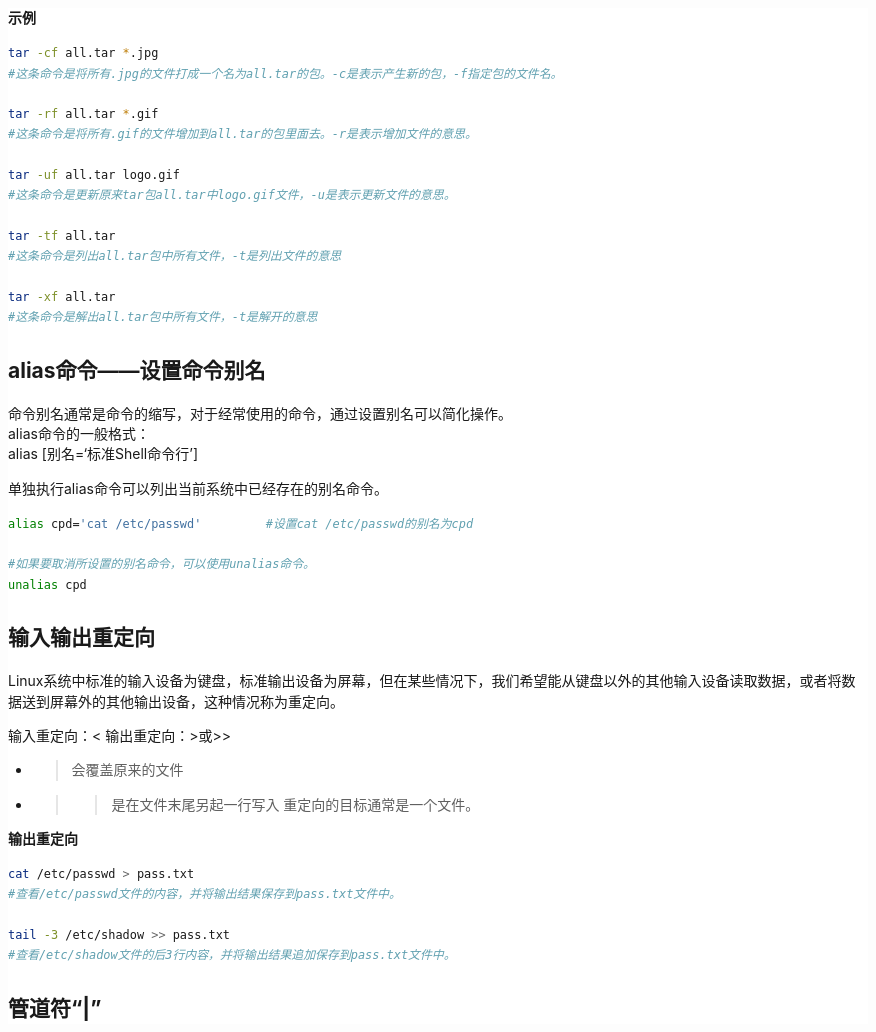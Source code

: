 **示例**
```bash
tar -cf all.tar *.jpg
#这条命令是将所有.jpg的文件打成一个名为all.tar的包。-c是表示产生新的包，-f指定包的文件名。

tar -rf all.tar *.gif
#这条命令是将所有.gif的文件增加到all.tar的包里面去。-r是表示增加文件的意思。

tar -uf all.tar logo.gif
#这条命令是更新原来tar包all.tar中logo.gif文件，-u是表示更新文件的意思。

tar -tf all.tar
#这条命令是列出all.tar包中所有文件，-t是列出文件的意思

tar -xf all.tar
#这条命令是解出all.tar包中所有文件，-t是解开的意思
```

## alias命令——设置命令别名

命令别名通常是命令的缩写，对于经常使用的命令，通过设置别名可以简化操作。  
alias命令的一般格式：  
alias [别名=‘标准Shell命令行’]  

单独执行alias命令可以列出当前系统中已经存在的别名命令。

```bash
alias cpd='cat /etc/passwd'         #设置cat /etc/passwd的别名为cpd

#如果要取消所设置的别名命令，可以使用unalias命令。
unalias cpd
```

## 输入输出重定向

Linux系统中标准的输入设备为键盘，标准输出设备为屏幕，但在某些情况下，我们希望能从键盘以外的其他输入设备读取数据，或者将数据送到屏幕外的其他输出设备，这种情况称为重定向。

输入重定向：<
输出重定向：>或>>  
* >  会覆盖原来的文件
* >> 是在文件末尾另起一行写入
重定向的目标通常是一个文件。

**输出重定向**
```bash
cat /etc/passwd > pass.txt
#查看/etc/passwd文件的内容，并将输出结果保存到pass.txt文件中。

tail -3 /etc/shadow >> pass.txt
#查看/etc/shadow文件的后3行内容，并将输出结果追加保存到pass.txt文件中。
```
## 管道符“|”
